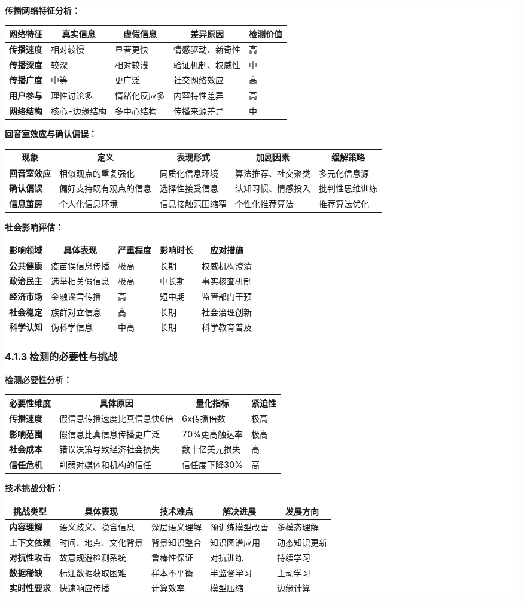 **传播网络特征分析：**

| 网络特征 | 真实信息 | 虚假信息 | 差异原因 | 检测价值 |
|----------|----------|----------|----------|----------|
| **传播速度** | 相对较慢 | 显著更快 | 情感驱动、新奇性 | 高 |
| **传播深度** | 较深 | 相对较浅 | 验证机制、权威性 | 中 |
| **传播广度** | 中等 | 更广泛 | 社交网络效应 | 高 |
| **用户参与** | 理性讨论多 | 情绪化反应多 | 内容特性差异 | 高 |
| **网络结构** | 核心-边缘结构 | 多中心结构 | 传播来源差异 | 中 |

**回音室效应与确认偏误：**

| 现象 | 定义 | 表现形式 | 加剧因素 | 缓解策略 |
|------|------|----------|----------|----------|
| **回音室效应** | 相似观点的重复强化 | 同质化信息环境 | 算法推荐、社交聚类 | 多元化信息源 |
| **确认偏误** | 偏好支持既有观点的信息 | 选择性接受信息 | 认知习惯、情感投入 | 批判性思维训练 |
| **信息茧房** | 个人化信息环境 | 信息接触范围缩窄 | 个性化推荐算法 | 推荐算法优化 |

**社会影响评估：**

| 影响领域 | 具体表现 | 严重程度 | 影响时长 | 应对措施 |
|----------|----------|----------|----------|----------|
| **公共健康** | 疫苗误信息传播 | 极高 | 长期 | 权威机构澄清 |
| **政治民主** | 选举相关假信息 | 极高 | 中长期 | 事实核查机制 |
| **经济市场** | 金融谣言传播 | 高 | 短中期 | 监管部门干预 |
| **社会稳定** | 族群对立信息 | 高 | 长期 | 社会治理创新 |
| **科学认知** | 伪科学信息 | 中高 | 长期 | 科学教育普及 |

### 4.1.3 检测的必要性与挑战

**检测必要性分析：**

| 必要性维度 | 具体原因 | 量化指标 | 紧迫性 |
|------------|----------|----------|--------|
| **传播速度** | 假信息传播速度比真信息快6倍 | 6x传播倍数 | 极高 |
| **影响范围** | 假信息比真信息传播更广泛 | 70%更高触达率 | 极高 |
| **社会成本** | 错误决策导致经济社会损失 | 数十亿美元损失 | 高 |
| **信任危机** | 削弱对媒体和机构的信任 | 信任度下降30% | 高 |

**技术挑战分析：**

| 挑战类型 | 具体表现 | 技术难点 | 解决进展 | 发展方向 |
|----------|----------|----------|----------|----------|
| **内容理解** | 语义歧义、隐含信息 | 深层语义理解 | 预训练模型改善 | 多模态理解 |
| **上下文依赖** | 时间、地点、文化背景 | 背景知识整合 | 知识图谱应用 | 动态知识更新 |
| **对抗性攻击** | 故意规避检测系统 | 鲁棒性保证 | 对抗训练 | 持续学习 |
| **数据稀缺** | 标注数据获取困难 | 样本不平衡 | 半监督学习 | 主动学习 |
| **实时性要求** | 快速响应传播 | 计算效率 | 模型压缩 | 边缘计算 |
